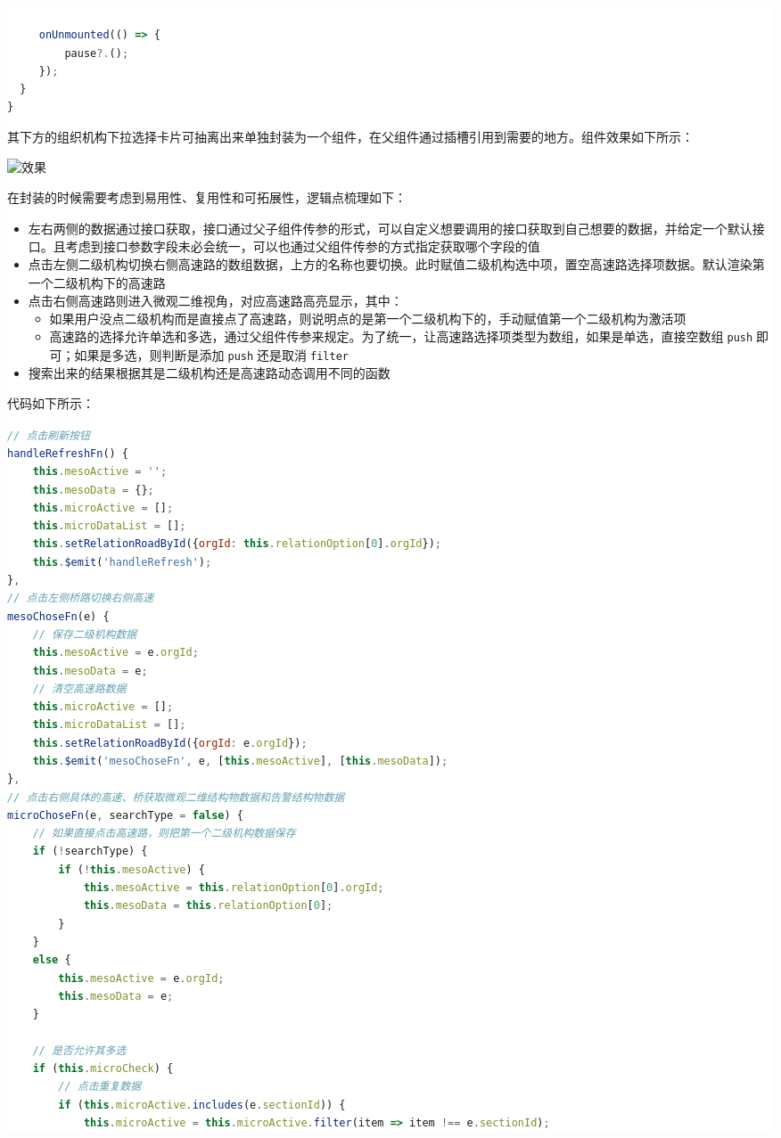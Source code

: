 ```js

     onUnmounted(() => {
         pause?.();
     });
  }
}
```

其下方的组织机构下拉选择卡片可抽离出来单独封装为一个组件，在父组件通过插槽引用到需要的地方。组件效果如下所示：

![效果](https://pic.imgdb.cn/item/658bc569c458853aefb8b994.jpg)

在封装的时候需要考虑到易用性、复用性和可拓展性，逻辑点梳理如下：

- 左右两侧的数据通过接口获取，接口通过父子组件传参的形式，可以自定义想要调用的接口获取到自己想要的数据，并给定一个默认接口。且考虑到接口参数字段未必会统一，可以也通过父组件传参的方式指定获取哪个字段的值
- 点击左侧二级机构切换右侧高速路的数组数据，上方的名称也要切换。此时赋值二级机构选中项，置空高速路选择项数据。默认渲染第一个二级机构下的高速路
- 点击右侧高速路则进入微观二维视角，对应高速路高亮显示，其中：
  - 如果用户没点二级机构而是直接点了高速路，则说明点的是第一个二级机构下的，手动赋值第一个二级机构为激活项
  - 高速路的选择允许单选和多选，通过父组件传参来规定。为了统一，让高速路选择项类型为数组，如果是单选，直接空数组 `push` 即可；如果是多选，则判断是添加 `push` 还是取消 `filter` 
- 搜索出来的结果根据其是二级机构还是高速路动态调用不同的函数

代码如下所示：

```js
// 点击刷新按钮
handleRefreshFn() {
    this.mesoActive = '';
    this.mesoData = {};
    this.microActive = [];
    this.microDataList = [];
    this.setRelationRoadById({orgId: this.relationOption[0].orgId});
    this.$emit('handleRefresh');
},
// 点击左侧桥路切换右侧高速
mesoChoseFn(e) {
    // 保存二级机构数据
    this.mesoActive = e.orgId;
    this.mesoData = e;
    // 清空高速路数据
    this.microActive = [];
    this.microDataList = [];
    this.setRelationRoadById({orgId: e.orgId});
    this.$emit('mesoChoseFn', e, [this.mesoActive], [this.mesoData]);
},
// 点击右侧具体的高速、桥获取微观二维结构物数据和告警结构物数据
microChoseFn(e, searchType = false) {
    // 如果直接点击高速路，则把第一个二级机构数据保存
    if (!searchType) {
        if (!this.mesoActive) {
            this.mesoActive = this.relationOption[0].orgId;
            this.mesoData = this.relationOption[0];
        }
    }
    else {
        this.mesoActive = e.orgId;
        this.mesoData = e;
    }

    // 是否允许其多选
    if (this.microCheck) {
        // 点击重复数据
        if (this.microActive.includes(e.sectionId)) {
            this.microActive = this.microActive.filter(item => item !== e.sectionId);
```